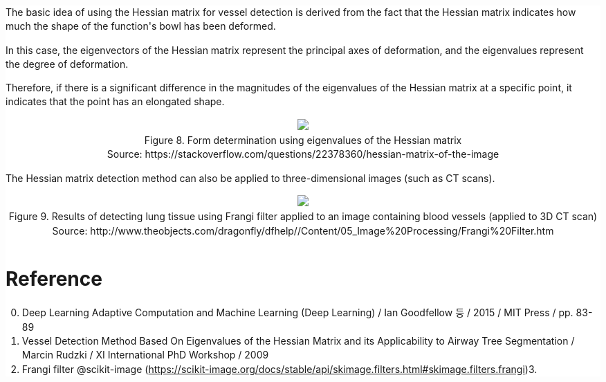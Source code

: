 The basic idea of using the Hessian matrix for vessel detection is derived from the fact that the Hessian matrix indicates how much the shape of the function's bowl has been deformed.

In this case, the eigenvectors of the Hessian matrix represent the principal axes of deformation, and the eigenvalues represent the degree of deformation.

Therefore, if there is a significant difference in the magnitudes of the eigenvalues of the Hessian matrix at a specific point, it indicates that the point has an elongated shape.

<p align = "center">
<img src = "https://i.stack.imgur.com/4yCvt.png">
<br>
Figure 8. Form determination using eigenvalues of the Hessian matrix
<br>
Source: https://stackoverflow.com/questions/22378360/hessian-matrix-of-the-image
</p>

The Hessian matrix detection method can also be applied to three-dimensional images (such as CT scans).

<p align = "center">
<img src = "http://www.theobjects.com/dragonfly/dfhelp//Content/Resources/Images/Image%20Processing/frangi-filter.png">
<br>
Figure 9. Results of detecting lung tissue using Frangi filter applied to an image containing blood vessels (applied to 3D CT scan)
<br>
Source: http://www.theobjects.com/dragonfly/dfhelp//Content/05_Image%20Processing/Frangi%20Filter.htm
</p>

# Reference

0. Deep Learning Adaptive Computation and Machine Learning (Deep Learning) / Ian Goodfellow 등 / 2015 / MIT Press / pp. 83-89
1. Vessel Detection Method Based On Eigenvalues of the Hessian Matrix and its Applicability to Airway Tree Segmentation / Marcin Rudzki / XI International PhD Workshop / 2009
2. Frangi filter @scikit-image (https://scikit-image.org/docs/stable/api/skimage.filters.html#skimage.filters.frangi)3. 
